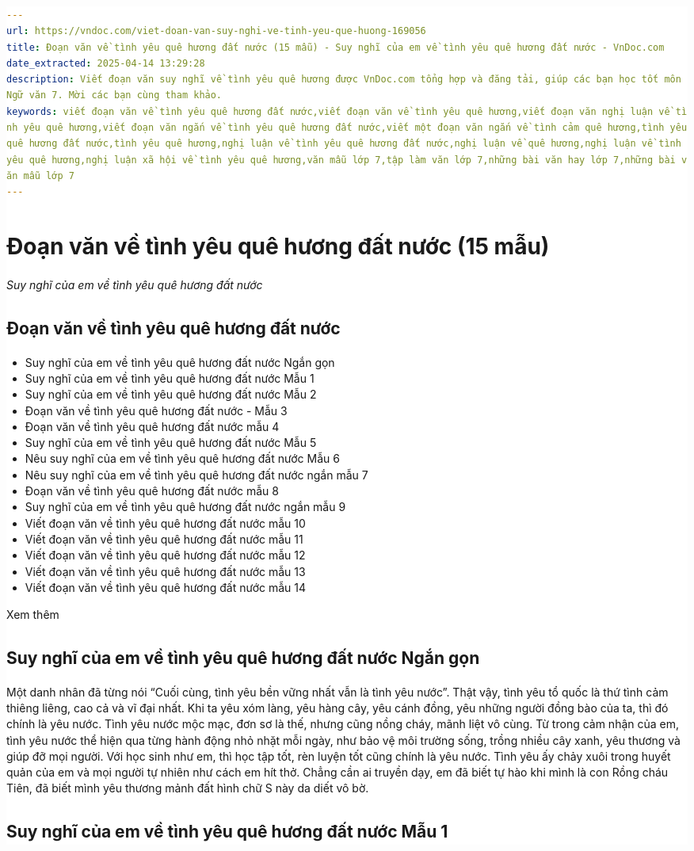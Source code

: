 ```yaml
---
url: https://vndoc.com/viet-doan-van-suy-nghi-ve-tinh-yeu-que-huong-169056
title: Đoạn văn về tình yêu quê hương đất nước (15 mẫu) - Suy nghĩ của em về tình yêu quê hương đất nước - VnDoc.com
date_extracted: 2025-04-14 13:29:28
description: Viết đoạn văn suy nghĩ về tình yêu quê hương được VnDoc.com tổng hợp và đăng tải, giúp các bạn học tốt môn Ngữ văn 7. Mời các bạn cùng tham khảo.
keywords: viết đoạn văn về tình yêu quê hương đất nước,viết đoạn văn về tình yêu quê hương,viết đoạn văn nghị luận về tình yêu quê hương,viết đoạn văn ngắn về tình yêu quê hương đất nước,viết một đoạn văn ngắn về tình cảm quê hương,tình yêu quê hương đất nước,tình yêu quê hương,nghị luận về tình yêu quê hương đất nước,nghị luận về quê hương,nghị luận về tình yêu quê hương,nghị luận xã hội về tình yêu quê hương,văn mẫu lớp 7,tập làm văn lớp 7,những bài văn hay lớp 7,những bài văn mẫu lớp 7
---
```


# Đoạn văn về tình yêu quê hương đất nước \(15 mẫu\)
_Suy nghĩ của em về tình yêu quê hương đất nước_
## **Đoạn văn về tình yêu quê hương đất nước**
  * Suy nghĩ của em về tình yêu quê hương đất nước Ngắn gọn
  * Suy nghĩ của em về tình yêu quê hương đất nước Mẫu 1
  * Suy nghĩ của em về tình yêu quê hương đất nước Mẫu 2
  * Đoạn văn về tình yêu quê hương đất nước - Mẫu 3
  * Đoạn văn về tình yêu quê hương đất nước mẫu 4
  * Suy nghĩ của em về tình yêu quê hương đất nước Mẫu 5
  * Nêu suy nghĩ của em về tình yêu quê hương đất nước Mẫu 6
  * Nêu suy nghĩ của em về tình yêu quê hương đất nước ngắn mẫu 7
  * Đoạn văn về tình yêu quê hương đất nước mẫu 8
  * Suy nghĩ của em về tình yêu quê hương đất nước ngắn mẫu 9
  * Viết đoạn văn về tình yêu quê hương đất nước mẫu 10
  * Viết đoạn văn về tình yêu quê hương đất nước mẫu 11
  * Viết đoạn văn về tình yêu quê hương đất nước mẫu 12
  * Viết đoạn văn về tình yêu quê hương đất nước mẫu 13
  * Viết đoạn văn về tình yêu quê hương đất nước mẫu 14

Xem thêm
## **Suy nghĩ của em về tình yêu quê hương đất nước Ngắn gọn**
Một danh nhân đã từng nói “Cuối cùng, tình yêu bền vững nhất vẫn là tình yêu nước”. Thật vậy, tình yêu tổ quốc là thứ tình cảm thiêng liêng, cao cả và vĩ đại nhất. Khi ta yêu xóm làng, yêu hàng cây, yêu cánh đồng, yêu những người đồng bào của ta, thì đó chính là yêu nước. Tình yêu nước mộc mạc, đơn sơ là thế, nhưng cũng nồng cháy, mãnh liệt vô cùng. Từ trong cảm nhận của em, tình yêu nước thể hiện qua từng hành động nhỏ nhặt mỗi ngày, như bảo vệ môi trường sống, trồng nhiều cây xanh, yêu thương và giúp đỡ mọi người. Với học sinh như em, thì học tập tốt, rèn luyện tốt cũng chính là yêu nước. Tình yêu ấy chảy xuôi trong huyết quản của em và mọi người tự nhiên như cách em hít thở. Chẳng cần ai truyền dạy, em đã biết tự hào khi mình là con Rồng cháu Tiên, đã biết mình yêu thương mảnh đất hình chữ S này da diết vô bờ.
## **Suy nghĩ của em về tình yêu quê hương đất nước Mẫu 1**